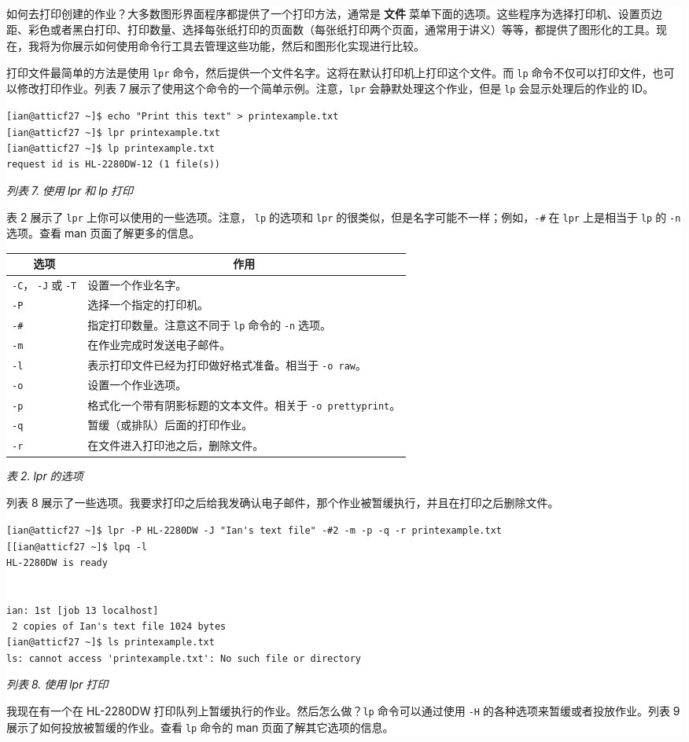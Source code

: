 如何去打印创建的作业？大多数图形界面程序都提供了一个打印方法，通常是 **文件** 菜单下面的选项。这些程序为选择打印机、设置页边距、彩色或者黑白打印、打印数量、选择每张纸打印的页面数（每张纸打印两个页面，通常用于讲义）等等，都提供了图形化的工具。现在，我将为你展示如何使用命令行工具去管理这些功能，然后和图形化实现进行比较。

打印文件最简单的方法是使用 `lpr` 命令，然后提供一个文件名字。这将在默认打印机上打印这个文件。而 `lp` 命令不仅可以打印文件，也可以修改打印作业。列表 7 展示了使用这个命令的一个简单示例。注意，`lpr` 会静默处理这个作业，但是 `lp` 会显示处理后的作业的 ID。

```
[ian@atticf27 ~]$ echo "Print this text" > printexample.txt
[ian@atticf27 ~]$ lpr printexample.txt
[ian@atticf27 ~]$ lp printexample.txt
request id is HL-2280DW-12 (1 file(s))
```

*列表 7. 使用 lpr 和 lp 打印*

表 2 展示了 `lpr` 上你可以使用的一些选项。注意， `lp` 的选项和 `lpr` 的很类似，但是名字可能不一样；例如，`-#` 在 `lpr` 上是相当于 `lp` 的 `-n` 选项。查看 man 页面了解更多的信息。


| 选项 | 作用 |
|---|---|
| `-C`， `-J` 或 `-T` | 设置一个作业名字。 |
| `-P`            | 选择一个指定的打印机。|
| `-#`            | 指定打印数量。注意这不同于 `lp` 命令的 `-n` 选项。|
| `-m`            | 在作业完成时发送电子邮件。|
| `-l`            | 表示打印文件已经为打印做好格式准备。相当于 `-o raw`。 |
| `-o`            | 设置一个作业选项。|
| `-p`            | 格式化一个带有阴影标题的文本文件。相关于 `-o prettyprint`。|
| `-q`            | 暂缓（或排队）后面的打印作业。|
| `-r`            | 在文件进入打印池之后，删除文件。  |

*表 2. lpr 的选项*

列表 8 展示了一些选项。我要求打印之后给我发确认电子邮件，那个作业被暂缓执行，并且在打印之后删除文件。

```
[ian@atticf27 ~]$ lpr -P HL-2280DW -J "Ian's text file" -#2 -m -p -q -r printexample.txt
[[ian@atticf27 ~]$ lpq -l
HL-2280DW is ready


ian: 1st [job 13 localhost]
 2 copies of Ian's text file 1024 bytes
[ian@atticf27 ~]$ ls printexample.txt
ls: cannot access 'printexample.txt': No such file or directory
```

*列表 8. 使用 lpr 打印*

我现在有一个在 HL-2280DW 打印队列上暂缓执行的作业。然后怎么做？`lp` 命令可以通过使用 `-H` 的各种选项来暂缓或者投放作业。列表 9 展示了如何投放被暂缓的作业。查看 `lp` 命令的 man 页面了解其它选项的信息。
